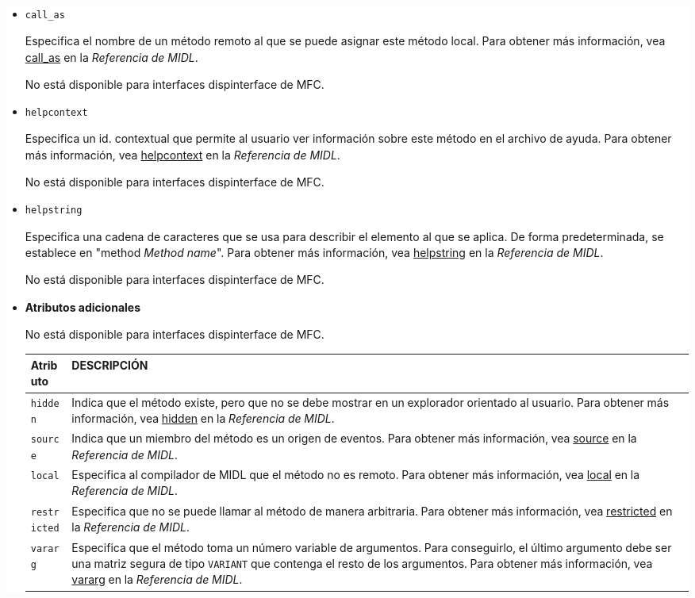 - `call_as`

  Especifica el nombre de un método remoto al que se puede asignar este método local. Para obtener más información, vea [call_as](/windows/win32/Midl/call-as) en la *Referencia de MIDL*.

  No está disponible para interfaces dispinterface de MFC.

- `helpcontext`

  Especifica un id. contextual que permite al usuario ver información sobre este método en el archivo de ayuda. Para obtener más información, vea [helpcontext](/windows/win32/Midl/helpcontext) en la *Referencia de MIDL*.

  No está disponible para interfaces dispinterface de MFC.

- `helpstring`

  Especifica una cadena de caracteres que se usa para describir el elemento al que se aplica. De forma predeterminada, se establece en "method *Method name*". Para obtener más información, vea [helpstring](/windows/win32/Midl/helpstring) en la *Referencia de MIDL*.

  No está disponible para interfaces dispinterface de MFC.

- **Atributos adicionales**

  No está disponible para interfaces dispinterface de MFC.

  |Atributo|DESCRIPCIÓN|
  |---------------|-----------------|
  |`hidden`|Indica que el método existe, pero que no se debe mostrar en un explorador orientado al usuario. Para obtener más información, vea [hidden](/windows/win32/Midl/hidden) en la *Referencia de MIDL*.|
  |`source`|Indica que un miembro del método es un origen de eventos. Para obtener más información, vea [source](/windows/win32/Midl/source) en la *Referencia de MIDL*.|
  |`local`|Especifica al compilador de MIDL que el método no es remoto. Para obtener más información, vea [local](/windows/win32/Midl/local) en la *Referencia de MIDL*.|
  |`restricted`|Especifica que no se puede llamar al método de manera arbitraria. Para obtener más información, vea [restricted](/windows/win32/Midl/restricted) en la *Referencia de MIDL*.|
  |`vararg`|Especifica que el método toma un número variable de argumentos. Para conseguirlo, el último argumento debe ser una matriz segura de tipo `VARIANT` que contenga el resto de los argumentos. Para obtener más información, vea [vararg](/windows/win32/Midl/vararg) en la *Referencia de MIDL*.|
